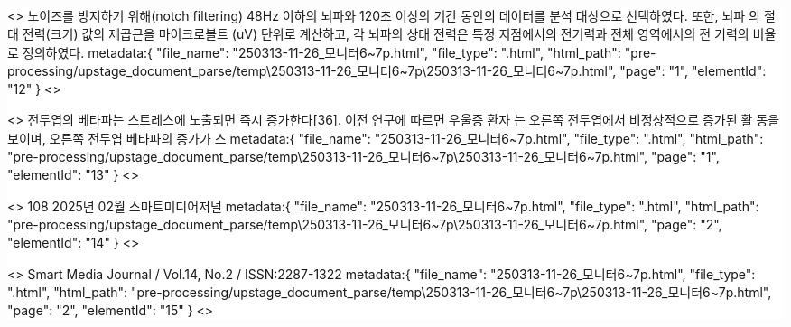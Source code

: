 <<BLOCKEND>>
노이즈를 방지하기 위해(notch filtering)
48Hz 이하의 뇌파와 120초 이상의 기간 동안의
데이터를 분석 대상으로 선택하였다. 또한, 뇌파
의 절대 전력(크기) 값의 제곱근을 마이크로볼트
(uV) 단위로 계산하고, 각 뇌파의 상대 전력은
특정 지점에서의 전기력과 전체 영역에서의 전
기력의 비율로 정의하였다.
metadata:{
  "file_name": "250313-11-26_모니터6~7p.html",
  "file_type": ".html",
  "html_path": "pre-processing/upstage_document_parse/temp\\250313-11-26_모니터6~7p\\250313-11-26_모니터6~7p.html",
  "page": "1",
  "elementId": "12"
}
<<BLOCKEND>>

<<BLOCKEND>>
전두엽의 베타파는 스트레스에 노출되면 즉시
증가한다[36]. 이전 연구에 따르면 우울증 환자
는 오른쪽 전두엽에서 비정상적으로 증가된 활
동을 보이며, 오른쪽 전두엽 베타파의 증가가 스
metadata:{
  "file_name": "250313-11-26_모니터6~7p.html",
  "file_type": ".html",
  "html_path": "pre-processing/upstage_document_parse/temp\\250313-11-26_모니터6~7p\\250313-11-26_모니터6~7p.html",
  "page": "1",
  "elementId": "13"
}
<<BLOCKEND>>

<<BLOCKEND>>
108 2025년 02월 스마트미디어저널
metadata:{
  "file_name": "250313-11-26_모니터6~7p.html",
  "file_type": ".html",
  "html_path": "pre-processing/upstage_document_parse/temp\\250313-11-26_모니터6~7p\\250313-11-26_모니터6~7p.html",
  "page": "2",
  "elementId": "14"
}
<<BLOCKEND>>

<<BLOCKEND>>
Smart Media Journal / Vol.14, No.2 / ISSN:2287-1322
metadata:{
  "file_name": "250313-11-26_모니터6~7p.html",
  "file_type": ".html",
  "html_path": "pre-processing/upstage_document_parse/temp\\250313-11-26_모니터6~7p\\250313-11-26_모니터6~7p.html",
  "page": "2",
  "elementId": "15"
}
<<BLOCKEND>>

